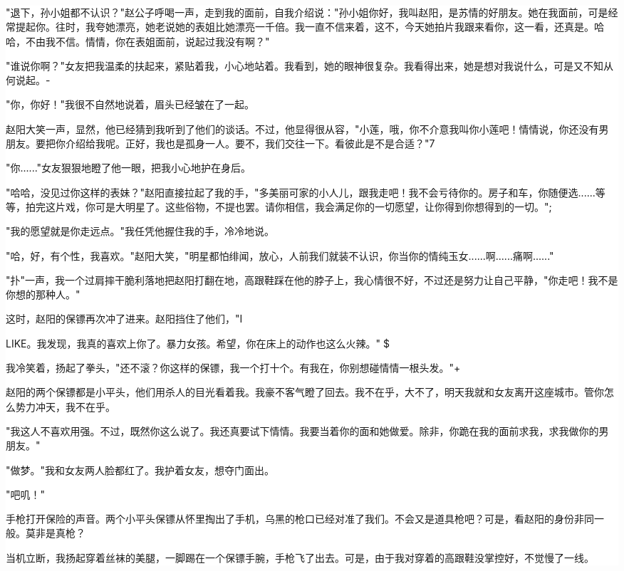 

"退下，孙小姐都不认识？"赵公子呼喝一声，走到我的面前，自我介绍说："孙小姐你好，我叫赵阳，是苏情的好朋友。她在我面前，可是经常提起你。往时，我夸她漂亮，她老说她的表姐比她漂亮一千倍。我一直不信来着，这不，今天她拍片我跟来看你，这一看，还真是。哈哈，不由我不信。情情，你在表姐面前，说起过我没有啊？"



"谁说你啊？"女友把我温柔的扶起来，紧贴着我，小心地站着。我看到，她的眼神很复杂。我看得出来，她是想对我说什么，可是又不知从何说起。-



"你，你好！"我很不自然地说着，眉头已经皱在了一起。



赵阳大笑一声，显然，他已经猜到我听到了他们的谈话。不过，他显得很从容，"小莲，哦，你不介意我叫你小莲吧！情情说，你还没有男朋友。要把你介绍给我呢。正好，我也是孤身一人。要不，我们交往一下。看彼此是不是合适？"7



"你......"女友狠狠地瞪了他一眼，把我小心地护在身后。



"哈哈，没见过你这样的表妹？"赵阳直接拉起了我的手，"多美丽可家的小人儿，跟我走吧！我不会亏待你的。房子和车，你随便选......等等，拍完这片戏，你可是大明星了。这些俗物，不提也罢。请你相信，我会满足你的一切愿望，让你得到你想得到的一切。";



"我的愿望就是你走远点。"我任凭他握住我的手，冷冷地说。



"哈，好，有个性，我喜欢。"赵阳大笑，"明星都怕绯闻，放心，人前我们就装不认识，你当你的情纯玉女......啊......痛啊......"



"扑"一声，我一个过肩摔干脆利落地把赵阳打翻在地，高跟鞋踩在他的脖子上，我心情很不好，不过还是努力让自己平静，"你走吧！我不是你想的那种人。"



这时，赵阳的保镖再次冲了进来。赵阳挡住了他们，"I

LIKE。我发现，我真的喜欢上你了。暴力女孩。希望，你在床上的动作也这么火辣。" $



我冷笑着，扬起了拳头，"还不滚？你这样的保镖，我一个打十个。有我在，你别想碰情情一根头发。"+



赵阳的两个保镖都是小平头，他们用杀人的目光看着我。我豪不客气瞪了回去。我不在乎，大不了，明天我就和女友离开这座城市。管你怎么势力冲天，我不在乎。



"我这人不喜欢用强。不过，既然你这么说了。我还真要试下情情。我要当着你的面和她做爱。除非，你跪在我的面前求我，求我做你的男朋友。"



"做梦。"我和女友两人脸都红了。我护着女友，想夺门面出。



"吧叽！"



手枪打开保险的声音。两个小平头保镖从怀里掏出了手机，乌黑的枪口已经对准了我们。不会又是道具枪吧？可是，看赵阳的身份非同一般。莫非是真枪？



当机立断，我扬起穿着丝袜的美腿，一脚踢在一个保镖手腕，手枪飞了出去。可是，由于我对穿着的高跟鞋没掌控好，不觉慢了一线。


